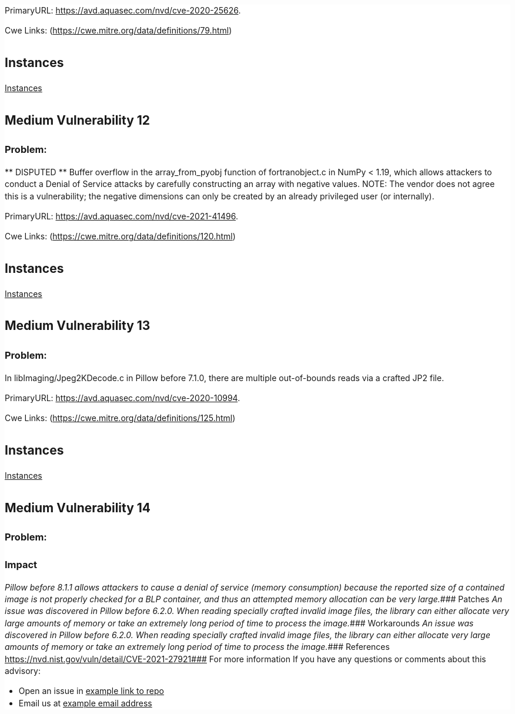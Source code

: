 PrimaryURL: https://avd.aquasec.com/nvd/cve-2020-25626.

Cwe Links: (https://cwe.mitre.org/data/definitions/79.html)

## Instances

[Instances](#medium-vulnerability-11-instances)

## Medium Vulnerability 12
### Problem:  

** DISPUTED ** Buffer overflow in the array_from_pyobj function of fortranobject.c in NumPy &lt; 1.19, which allows attackers to conduct a Denial of Service attacks by carefully constructing an array with negative values. NOTE: The vendor does not agree this is a vulnerability; the negative dimensions can only be created by an already privileged user (or internally).

PrimaryURL: https://avd.aquasec.com/nvd/cve-2021-41496.

Cwe Links: (https://cwe.mitre.org/data/definitions/120.html)

## Instances

[Instances](#medium-vulnerability-12-instances)

## Medium Vulnerability 13
### Problem:  

In libImaging/Jpeg2KDecode.c in Pillow before 7.1.0, there are multiple out-of-bounds reads via a crafted JP2 file.

PrimaryURL: https://avd.aquasec.com/nvd/cve-2020-10994.

Cwe Links: (https://cwe.mitre.org/data/definitions/125.html)

## Instances

[Instances](#medium-vulnerability-13-instances)

## Medium Vulnerability 14
### Problem:  

### Impact
_Pillow before 8.1.1 allows attackers to cause a denial of service (memory consumption) because the reported size of a contained image is not properly checked for a BLP container, and thus an attempted memory allocation can be very large._### Patches
_An issue was discovered in Pillow before 6.2.0. When reading specially crafted invalid image files, the library can either allocate very large amounts of memory or take an extremely long period of time to process the image._### Workarounds
_An issue was discovered in Pillow before 6.2.0. When reading specially crafted invalid image files, the library can either allocate very large amounts of memory or take an extremely long period of time to process the image._### References
https://nvd.nist.gov/vuln/detail/CVE-2021-27921### For more information
If you have any questions or comments about this advisory:
* Open an issue in [example link to repo](http://example.com)
* Email us at [example email address](mailto:example@example.com)
